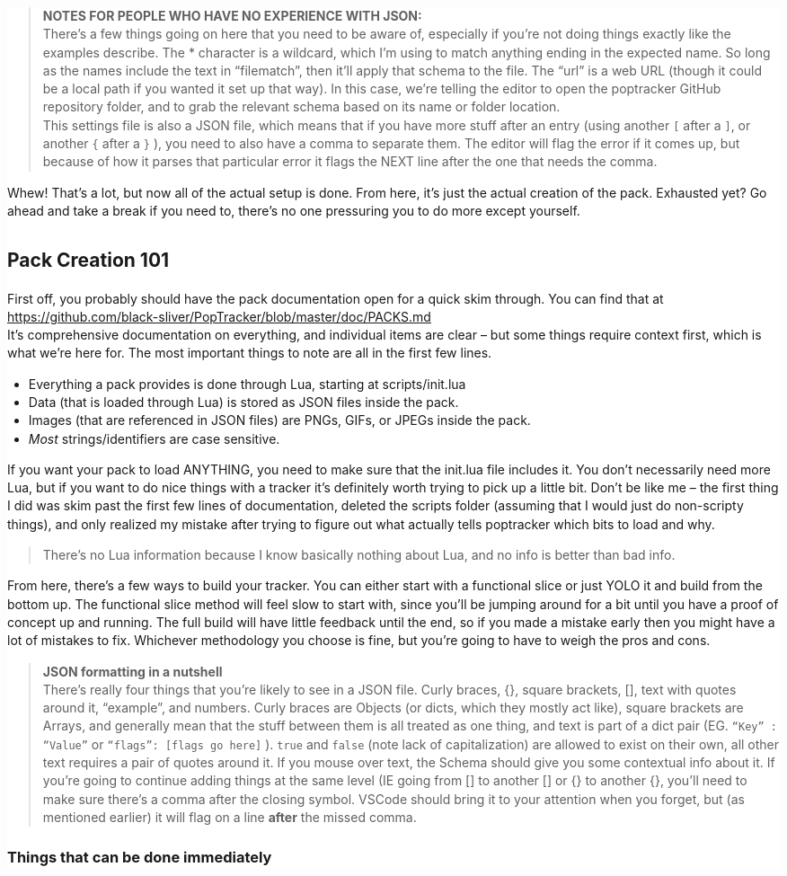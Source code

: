 
>**NOTES FOR PEOPLE WHO HAVE NO EXPERIENCE WITH JSON:**  
 There’s a few things going on here that you need to be aware of, especially if you’re not doing things exactly like the examples describe. The * character is a wildcard, which I’m using to match anything ending in the expected name. So long as the names include the text in “filematch”, then it’ll apply that schema to the file. The “url” is a web URL (though it could be a local path if you wanted it set up that way). In this case, we’re telling the editor to open the poptracker GitHub repository folder, and to grab the relevant schema based on its name or folder location.  
This settings file is also a JSON file, which means that if you have more stuff after an entry (using another `[` after a `]`, or another `{` after a `}` ), you need to also have a comma to separate them. The editor will flag the error if it comes up, but because of how it parses that particular error it flags the NEXT line after the one that needs the comma. 

Whew! That’s a lot, but now all of the actual setup is done. From here, it’s just the actual creation of the pack. Exhausted yet? Go ahead and take a break if you need to, there’s no one pressuring you to do more except yourself.  
## **Pack Creation 101**
First off, you probably should have the pack documentation open for a quick skim through. You can find that at https://github.com/black-sliver/PopTracker/blob/master/doc/PACKS.md  
It’s comprehensive documentation on everything, and individual items are clear – but some things require context first, which is what we’re here for.
The most important things to note are all in the first few lines.  
 * Everything a pack provides is done through Lua, starting at scripts/init.lua
 * Data (that is loaded through Lua) is stored as JSON files inside the pack.  
 * Images (that are referenced in JSON files) are PNGs, GIFs, or JPEGs inside the pack.  
 * *Most* strings/identifiers are case sensitive.  

If you want your pack to load ANYTHING, you need to make sure that the init.lua file includes it. You don’t necessarily need more Lua, but if you want to do nice things with a tracker it’s definitely worth trying to pick up a little bit. Don’t be like me – the first thing I did was skim past the first few lines of documentation, deleted the scripts folder (assuming that I would just do non-scripty things), and only realized my mistake after trying to figure out what actually tells poptracker which bits to load and why.  

>There’s no Lua information because I know basically nothing about Lua, and no info is better than bad info. 

From here, there’s a few ways to build your tracker. You can either start with a functional slice or just YOLO it and build from the bottom up. The functional slice method will feel slow to start with, since you’ll be jumping around for a bit until you have a proof of concept up and running. The full build will have little feedback until the end, so if you made a mistake early then you might have a lot of mistakes to fix. Whichever methodology you choose is fine, but you’re going to have to weigh the pros and cons.  

> **JSON formatting in a nutshell**  
There’s really four things that you’re likely to see in a JSON file. Curly braces, {}, square brackets, [], text with quotes around it, “example”, and numbers. Curly braces are Objects (or dicts, which they mostly act like), square brackets are Arrays, and generally mean that the stuff between them is all treated as one thing, and text is part of a dict pair (EG. `“Key” : “Value”` or `“flags”: [flags go here]`  ). `true` and `false` (note lack of capitalization) are allowed to exist on their own, all other text requires a pair of quotes around it. If you mouse over text, the Schema should give you some contextual info about it. If you’re going to continue adding things at the same level (IE going from [] to another [] or {} to another {}, you’ll need to make sure there’s a comma after the closing symbol. VSCode should bring it to your attention when you forget, but (as mentioned earlier) it will flag on a line **after** the missed comma.  
### **Things that can be done immediately**